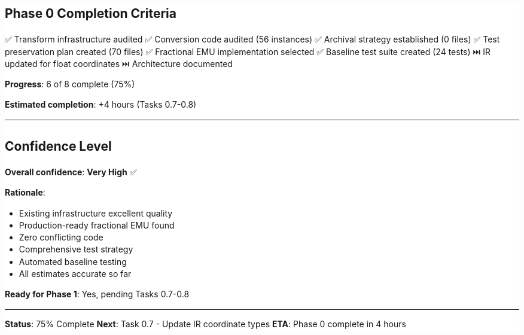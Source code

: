 
## Phase 0 Completion Criteria

✅ Transform infrastructure audited
✅ Conversion code audited (56 instances)
✅ Archival strategy established (0 files)
✅ Test preservation plan created (70 files)
✅ Fractional EMU implementation selected
✅ Baseline test suite created (24 tests)
⏭️ IR updated for float coordinates
⏭️ Architecture documented

**Progress**: 6 of 8 complete (75%)

**Estimated completion**: +4 hours (Tasks 0.7-0.8)

---

## Confidence Level

**Overall confidence**: **Very High** ✅

**Rationale**:
- Existing infrastructure excellent quality
- Production-ready fractional EMU found
- Zero conflicting code
- Comprehensive test strategy
- Automated baseline testing
- All estimates accurate so far

**Ready for Phase 1**: Yes, pending Tasks 0.7-0.8

---

**Status**: 75% Complete
**Next**: Task 0.7 - Update IR coordinate types
**ETA**: Phase 0 complete in 4 hours
